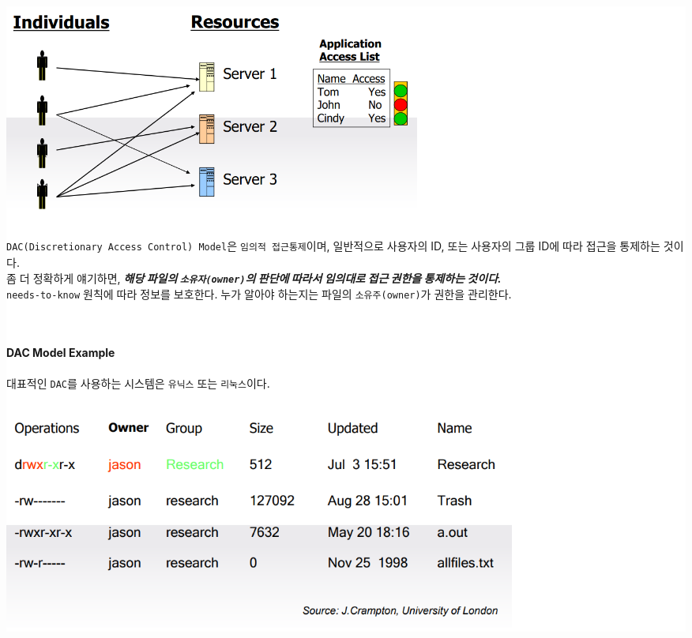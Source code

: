 <img src="../images/security-engineering-5-security-policy-modeling-3.1.1.1.png?raw=true" alt="drawing" width="520"/>

<br/>

`DAC(Discretionary Access Control) Model`은 `임의적 접근통제`이며, 일반적으로 사용자의 ID, 또는 사용자의 그룹 ID에 따라 접근을 통제하는 것이다.  
좀 더 정확하게 얘기하면, ***해당 파일의 `소유자(owner)`의 판단에 따라서 임의대로 접근 권한을 통제하는 것이다.***  
`needs-to-know` 원칙에 따라 정보를 보호한다. 누가 알아야 하는지는 파일의 `소유주(owner)`가 권한을 관리한다.

<br/>

#### DAC Model Example

대표적인 `DAC`를 사용하는 시스템은 `유닉스` 또는 `리눅스`이다.

<img src="../images/security-engineering-5-security-policy-modeling-3.1.2.1.png?raw=true" alt="drawing" width="640"/>
